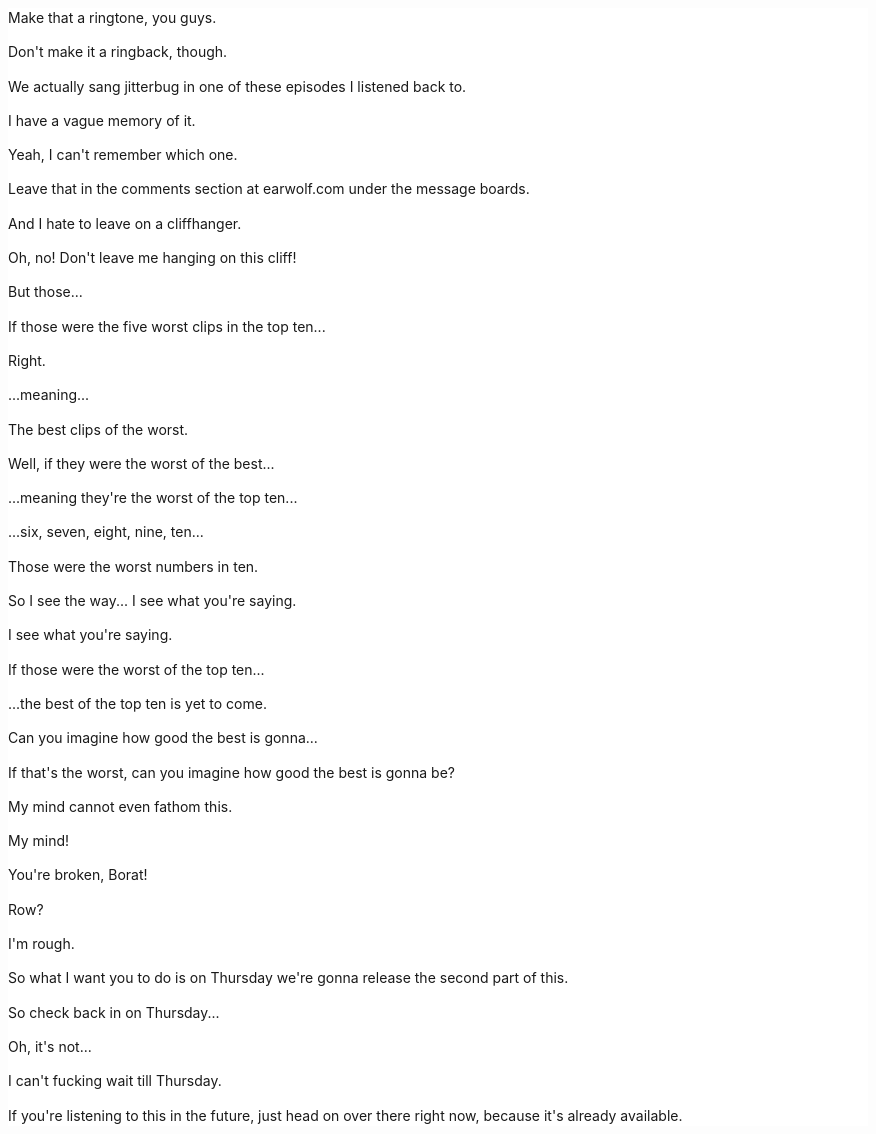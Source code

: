 Make that a ringtone, you guys.

Don't make it a ringback, though.

We actually sang jitterbug in one of these episodes I listened back to.

I have a vague memory of it.

Yeah, I can't remember which one.

Leave that in the comments section at earwolf.com under the message boards.

And I hate to leave on a cliffhanger.

Oh, no! Don't leave me hanging on this cliff!

But those...

If those were the five worst clips in the top ten...

Right.

...meaning...

The best clips of the worst.

Well, if they were the worst of the best...

...meaning they're the worst of the top ten...

...six, seven, eight, nine, ten...

Those were the worst numbers in ten.

So I see the way... I see what you're saying.

I see what you're saying.

If those were the worst of the top ten...

...the best of the top ten is yet to come.

Can you imagine how good the best is gonna...

If that's the worst, can you imagine how good the best is gonna be?

My mind cannot even fathom this.

My mind!

You're broken, Borat!

Row?

I'm rough.

So what I want you to do is on Thursday we're gonna release the second part of this.

So check back in on Thursday...

Oh, it's not...

I can't fucking wait till Thursday.

If you're listening to this in the future, just head on over there right now, because it's already available.
